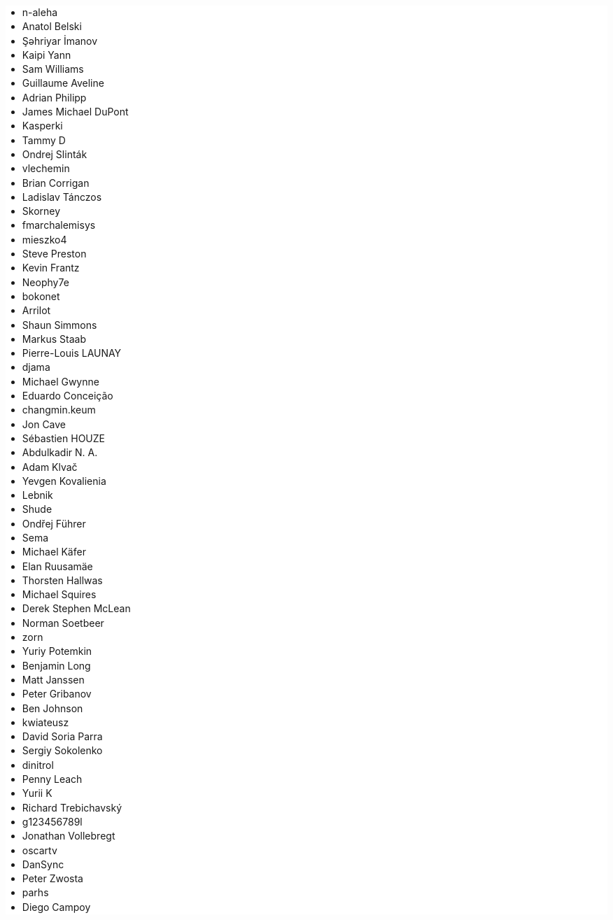  - n-aleha
 - Anatol Belski
 - Şəhriyar İmanov
 - Kaipi Yann
 - Sam Williams
 - Guillaume Aveline
 - Adrian Philipp
 - James Michael DuPont
 - Kasperki
 - Tammy D
 - Ondrej Slinták
 - vlechemin
 - Brian Corrigan
 - Ladislav Tánczos
 - Skorney
 - fmarchalemisys
 - mieszko4
 - Steve Preston
 - Kevin Frantz
 - Neophy7e
 - bokonet
 - Arrilot
 - Shaun Simmons
 - Markus Staab
 - Pierre-Louis LAUNAY
 - djama
 - Michael Gwynne
 - Eduardo Conceição
 - changmin.keum
 - Jon Cave
 - Sébastien HOUZE
 - Abdulkadir N. A.
 - Adam Klvač
 - Yevgen Kovalienia
 - Lebnik
 - Shude
 - Ondřej Führer
 - Sema
 - Michael Käfer
 - Elan Ruusamäe
 - Thorsten Hallwas
 - Michael Squires
 - Derek Stephen McLean
 - Norman Soetbeer
 - zorn
 - Yuriy Potemkin
 - Benjamin Long
 - Matt Janssen
 - Peter Gribanov
 - Ben Johnson
 - kwiateusz
 - David Soria Parra
 - Sergiy Sokolenko
 - dinitrol
 - Penny Leach
 - Yurii K
 - Richard Trebichavský
 - g123456789l
 - Jonathan Vollebregt
 - oscartv
 - DanSync
 - Peter Zwosta
 - parhs
 - Diego Campoy